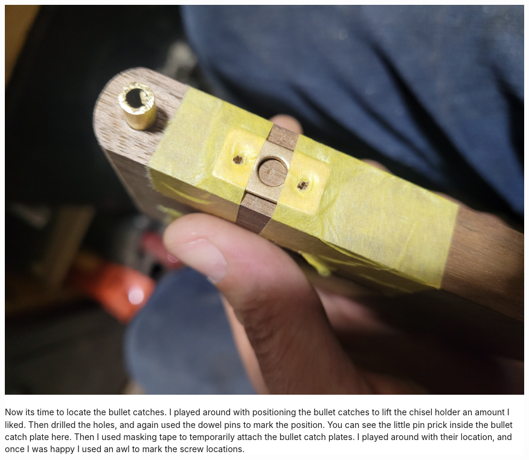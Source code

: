![Chisel Holder](/assets/images/chiselholder/19.jpg)

Now its time to locate the bullet catches. I played around with positioning the bullet catches to lift the chisel holder an amount I liked. Then drilled the holes, and again used the dowel pins to mark the position. You can see the little pin prick inside the bullet catch plate here. Then I used masking tape to temporarily attach the bullet catch plates. I played around with their location, and once I was happy I used an awl to mark the screw locations.

